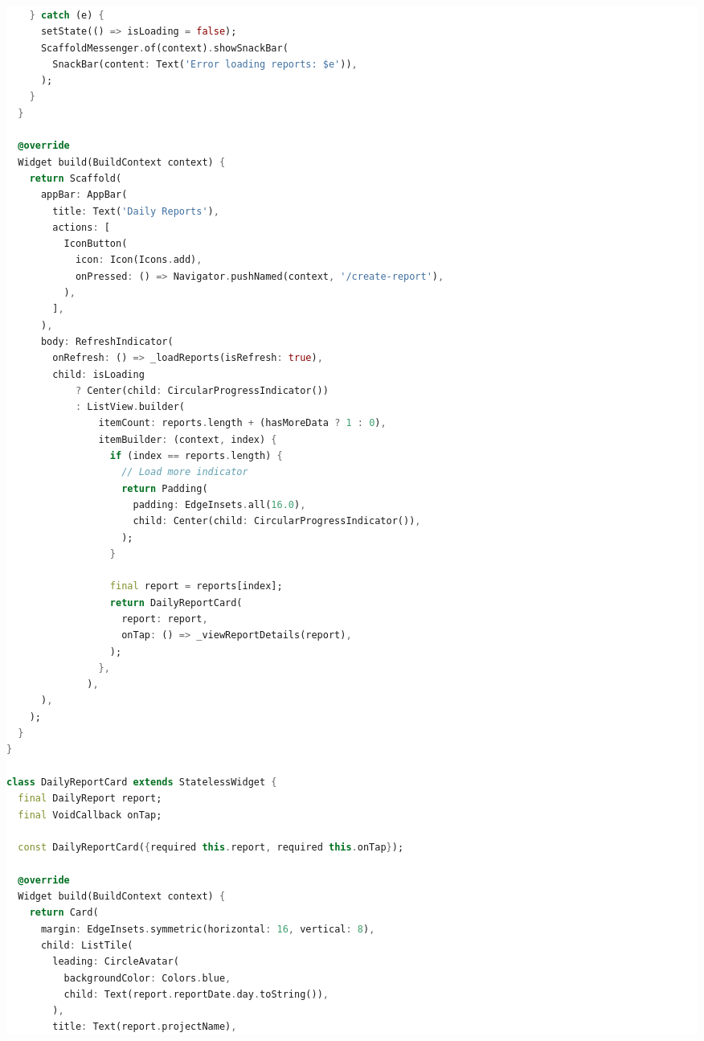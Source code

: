 ```dart
    } catch (e) {
      setState(() => isLoading = false);
      ScaffoldMessenger.of(context).showSnackBar(
        SnackBar(content: Text('Error loading reports: $e')),
      );
    }
  }
  
  @override
  Widget build(BuildContext context) {
    return Scaffold(
      appBar: AppBar(
        title: Text('Daily Reports'),
        actions: [
          IconButton(
            icon: Icon(Icons.add),
            onPressed: () => Navigator.pushNamed(context, '/create-report'),
          ),
        ],
      ),
      body: RefreshIndicator(
        onRefresh: () => _loadReports(isRefresh: true),
        child: isLoading
            ? Center(child: CircularProgressIndicator())
            : ListView.builder(
                itemCount: reports.length + (hasMoreData ? 1 : 0),
                itemBuilder: (context, index) {
                  if (index == reports.length) {
                    // Load more indicator
                    return Padding(
                      padding: EdgeInsets.all(16.0),
                      child: Center(child: CircularProgressIndicator()),
                    );
                  }
                  
                  final report = reports[index];
                  return DailyReportCard(
                    report: report,
                    onTap: () => _viewReportDetails(report),
                  );
                },
              ),
      ),
    );
  }
}

class DailyReportCard extends StatelessWidget {
  final DailyReport report;
  final VoidCallback onTap;
  
  const DailyReportCard({required this.report, required this.onTap});
  
  @override
  Widget build(BuildContext context) {
    return Card(
      margin: EdgeInsets.symmetric(horizontal: 16, vertical: 8),
      child: ListTile(
        leading: CircleAvatar(
          backgroundColor: Colors.blue,
          child: Text(report.reportDate.day.toString()),
        ),
        title: Text(report.projectName),
```